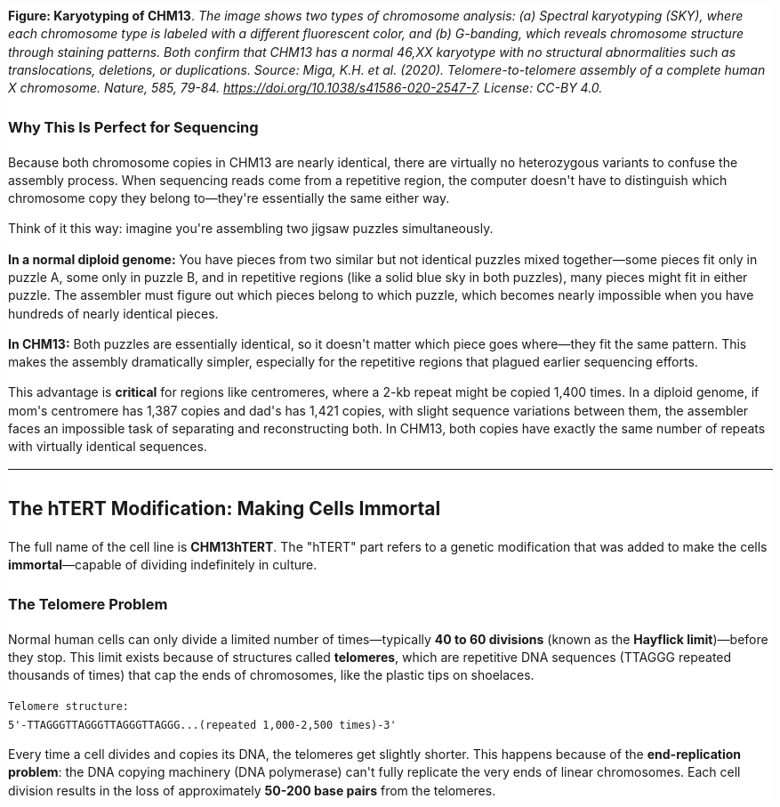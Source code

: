 **Figure: Karyotyping of CHM13**. *The image shows two types of chromosome analysis: (a) Spectral karyotyping (SKY), where each chromosome type is labeled with a different fluorescent color, and (b) G-banding, which reveals chromosome structure through staining patterns. Both confirm that CHM13 has a normal 46,XX karyotype with no structural abnormalities such as translocations, deletions, or duplications. Source: Miga, K.H. et al. (2020). Telomere-to-telomere assembly of a complete human X chromosome. Nature, 585, 79-84. https://doi.org/10.1038/s41586-020-2547-7. License: CC-BY 4.0.*

### Why This Is Perfect for Sequencing

Because both chromosome copies in CHM13 are nearly identical, there are virtually no heterozygous variants to confuse the assembly process. When sequencing reads come from a repetitive region, the computer doesn't have to distinguish which chromosome copy they belong to—they're essentially the same either way.

Think of it this way: imagine you're assembling two jigsaw puzzles simultaneously. 

**In a normal diploid genome:** You have pieces from two similar but not identical puzzles mixed together—some pieces fit only in puzzle A, some only in puzzle B, and in repetitive regions (like a solid blue sky in both puzzles), many pieces might fit in either puzzle. The assembler must figure out which pieces belong to which puzzle, which becomes nearly impossible when you have hundreds of nearly identical pieces.

**In CHM13:** Both puzzles are essentially identical, so it doesn't matter which piece goes where—they fit the same pattern. This makes the assembly dramatically simpler, especially for the repetitive regions that plagued earlier sequencing efforts.

This advantage is **critical** for regions like centromeres, where a 2-kb repeat might be copied 1,400 times. In a diploid genome, if mom's centromere has 1,387 copies and dad's has 1,421 copies, with slight sequence variations between them, the assembler faces an impossible task of separating and reconstructing both. In CHM13, both copies have exactly the same number of repeats with virtually identical sequences.

---

## The hTERT Modification: Making Cells Immortal

The full name of the cell line is **CHM13hTERT**. The "hTERT" part refers to a genetic modification that was added to make the cells **immortal**—capable of dividing indefinitely in culture.

### The Telomere Problem

Normal human cells can only divide a limited number of times—typically **40 to 60 divisions** (known as the **Hayflick limit**)—before they stop. This limit exists because of structures called **telomeres**, which are repetitive DNA sequences (TTAGGG repeated thousands of times) that cap the ends of chromosomes, like the plastic tips on shoelaces.

```
Telomere structure:
5'-TTAGGGTTAGGGTTAGGGTTAGGG...(repeated 1,000-2,500 times)-3'
```

Every time a cell divides and copies its DNA, the telomeres get slightly shorter. This happens because of the **end-replication problem**: the DNA copying machinery (DNA polymerase) can't fully replicate the very ends of linear chromosomes. Each cell division results in the loss of approximately **50-200 base pairs** from the telomeres.
